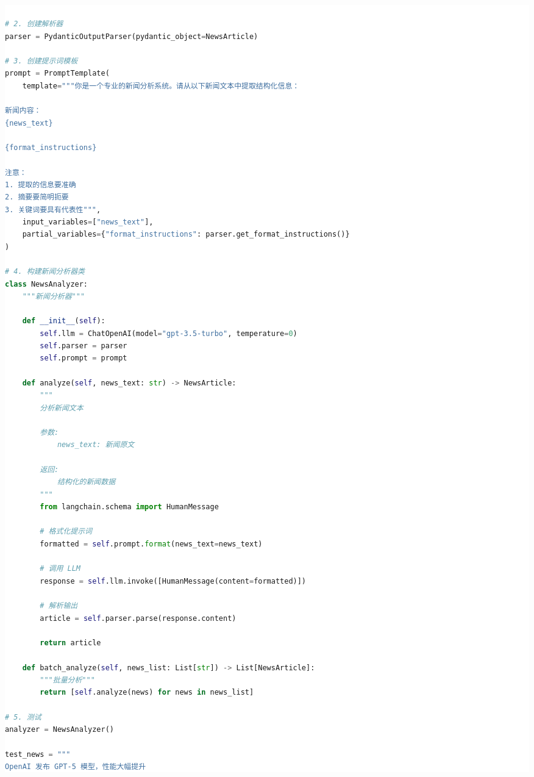 ```python

# 2. 创建解析器
parser = PydanticOutputParser(pydantic_object=NewsArticle)

# 3. 创建提示词模板
prompt = PromptTemplate(
    template="""你是一个专业的新闻分析系统。请从以下新闻文本中提取结构化信息：

新闻内容：
{news_text}

{format_instructions}

注意：
1. 提取的信息要准确
2. 摘要要简明扼要
3. 关键词要具有代表性""",
    input_variables=["news_text"],
    partial_variables={"format_instructions": parser.get_format_instructions()}
)

# 4. 构建新闻分析器类
class NewsAnalyzer:
    """新闻分析器"""

    def __init__(self):
        self.llm = ChatOpenAI(model="gpt-3.5-turbo", temperature=0)
        self.parser = parser
        self.prompt = prompt

    def analyze(self, news_text: str) -> NewsArticle:
        """
        分析新闻文本

        参数:
            news_text: 新闻原文

        返回:
            结构化的新闻数据
        """
        from langchain.schema import HumanMessage

        # 格式化提示词
        formatted = self.prompt.format(news_text=news_text)

        # 调用 LLM
        response = self.llm.invoke([HumanMessage(content=formatted)])

        # 解析输出
        article = self.parser.parse(response.content)

        return article

    def batch_analyze(self, news_list: List[str]) -> List[NewsArticle]:
        """批量分析"""
        return [self.analyze(news) for news in news_list]

# 5. 测试
analyzer = NewsAnalyzer()

test_news = """
OpenAI 发布 GPT-5 模型，性能大幅提升

```